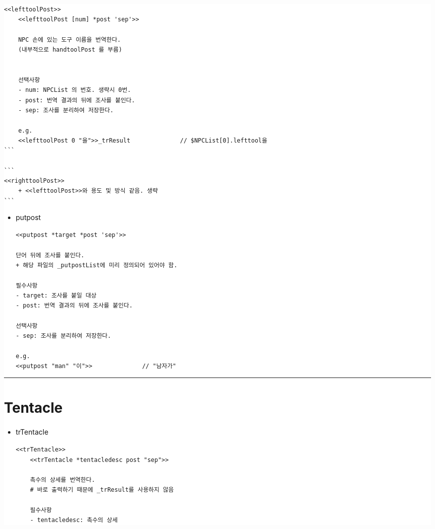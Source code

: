 	<<lefttoolPost>>
		<<lefttoolPost [num] *post 'sep'>>

		NPC 손에 있는 도구 이름을 번역한다.
		(내부적으로 handtoolPost 를 부름)

		
		선택사항
		- num: NPCList 의 번호. 생략시 0번.
		- post: 번역 결과의 뒤에 조사를 붙인다.
		- sep: 조사를 분리하여 저장한다.

		e.g.
		<<lefttoolPost 0 "을">>_trResult              // $NPCList[0].lefttool을
    ```

    ```
	<<righttoolPost>>
        + <<lefttoolPost>>와 용도 및 방식 같음. 생략
    ```


* putpost
    ```
    <<putpost *target *post 'sep'>>

    단어 뒤에 조사를 붙인다.
    + 해당 파일의 _putpostList에 미리 정의되어 있어야 함.

    필수사항
    - target: 조사를 붙일 대상
    - post: 번역 결과의 뒤에 조사를 붙인다.

    선택사항
    - sep: 조사를 분리하여 저장한다.

    e.g.
    <<putpost "man" "이">>              // "남자가"
    ```


-----------------
# Tentacle

* trTentacle
    ```
    <<trTentacle>>
        <<trTentacle *tentacledesc post "sep">>

        촉수의 상세를 번역한다.
        # 바로 출력하기 때문에 _trResult를 사용하지 않음

        필수사항
        - tentacledesc: 촉수의 상세
